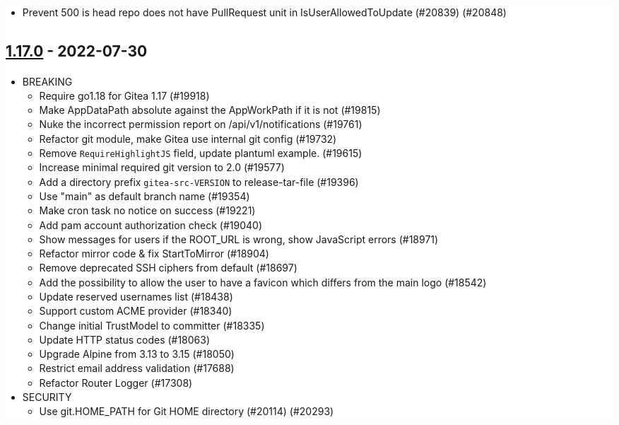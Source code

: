   * Prevent 500 is head repo does not have PullRequest unit in IsUserAllowedToUpdate (#20839) (#20848)

## [1.17.0](https://github.com/go-gitea/gitea/releases/tag/v1.17.0) - 2022-07-30

* BREAKING
  * Require go1.18 for Gitea 1.17 (#19918)
  * Make AppDataPath absolute against the AppWorkPath if it is not (#19815)
  * Nuke the incorrect permission report on /api/v1/notifications (#19761)
  * Refactor git module, make Gitea use internal git config (#19732)
  * Remove `RequireHighlightJS` field, update plantuml example. (#19615)
  * Increase minimal required git version to 2.0 (#19577)
  * Add a directory prefix `gitea-src-VERSION` to release-tar-file (#19396)
  * Use "main" as default branch name (#19354)
  * Make cron task no notice on success (#19221)
  * Add pam account authorization check (#19040)
  * Show messages for users if the ROOT_URL is wrong, show JavaScript errors (#18971)
  * Refactor mirror code & fix StartToMirror (#18904)
  * Remove deprecated SSH ciphers from default (#18697)
  * Add the possibility to allow the user to have a favicon which differs from the main logo (#18542)
  * Update reserved usernames list (#18438)
  * Support custom ACME provider (#18340)
  * Change initial TrustModel to committer (#18335)
  * Update HTTP status codes (#18063)
  * Upgrade Alpine from 3.13 to 3.15 (#18050)
  * Restrict email address validation (#17688)
  * Refactor Router Logger (#17308)
* SECURITY
  * Use git.HOME_PATH for Git HOME directory (#20114) (#20293)
